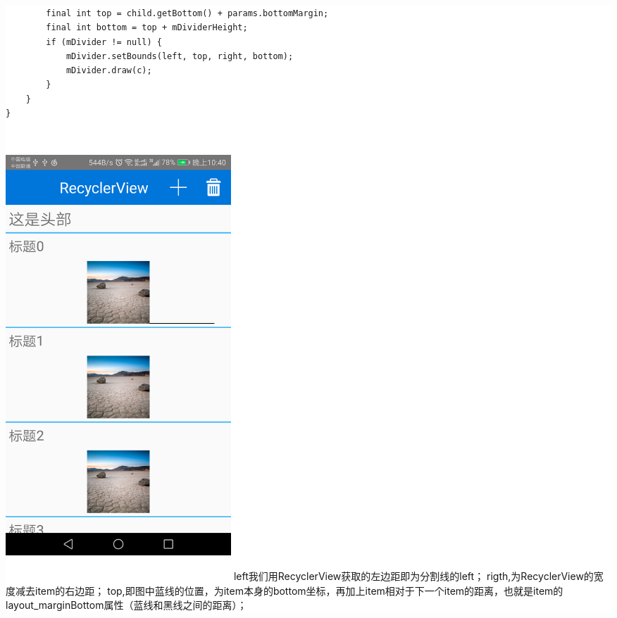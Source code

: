             final int top = child.getBottom() + params.bottomMargin;
            final int bottom = top + mDividerHeight;
            if (mDivider != null) {
                mDivider.setBounds(left, top, right, bottom);
                mDivider.draw(c);
            }
        }
    }

<img src="1.png" width="320" height="640">
left我们用RecyclerView获取的左边距即为分割线的left；
rigth,为RecyclerView的宽度减去item的右边距；
top,即图中蓝线的位置，为item本身的bottom坐标，再加上item相对于下一个item的距离，也就是item的layout_marginBottom属性（蓝线和黑线之间的距离）；
